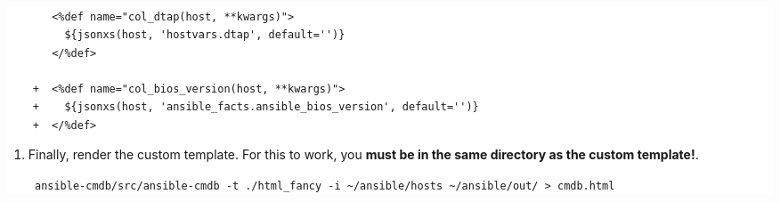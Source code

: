            <%def name="col_dtap(host, **kwargs)">
             ${jsonxs(host, 'hostvars.dtap', default='')}
           </%def>
         
        +  <%def name="col_bios_version(host, **kwargs)">
        +    ${jsonxs(host, 'ansible_facts.ansible_bios_version', default='')}
        +  </%def>

1. Finally, render the custom template. For this to work, you **must be in
   the same directory as the custom template!**.

        ansible-cmdb/src/ansible-cmdb -t ./html_fancy -i ~/ansible/hosts ~/ansible/out/ > cmdb.html
